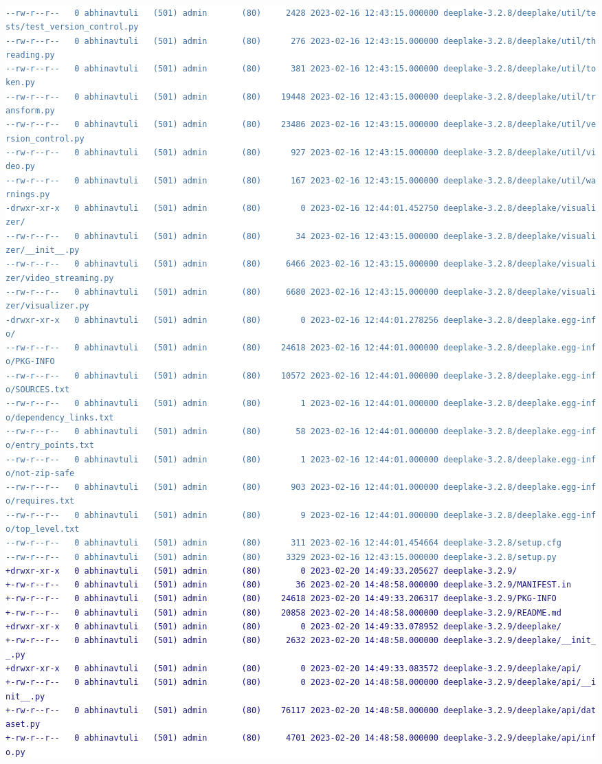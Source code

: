 ```diff
--rw-r--r--   0 abhinavtuli   (501) admin       (80)     2428 2023-02-16 12:43:15.000000 deeplake-3.2.8/deeplake/util/tests/test_version_control.py
--rw-r--r--   0 abhinavtuli   (501) admin       (80)      276 2023-02-16 12:43:15.000000 deeplake-3.2.8/deeplake/util/threading.py
--rw-r--r--   0 abhinavtuli   (501) admin       (80)      381 2023-02-16 12:43:15.000000 deeplake-3.2.8/deeplake/util/token.py
--rw-r--r--   0 abhinavtuli   (501) admin       (80)    19448 2023-02-16 12:43:15.000000 deeplake-3.2.8/deeplake/util/transform.py
--rw-r--r--   0 abhinavtuli   (501) admin       (80)    23486 2023-02-16 12:43:15.000000 deeplake-3.2.8/deeplake/util/version_control.py
--rw-r--r--   0 abhinavtuli   (501) admin       (80)      927 2023-02-16 12:43:15.000000 deeplake-3.2.8/deeplake/util/video.py
--rw-r--r--   0 abhinavtuli   (501) admin       (80)      167 2023-02-16 12:43:15.000000 deeplake-3.2.8/deeplake/util/warnings.py
-drwxr-xr-x   0 abhinavtuli   (501) admin       (80)        0 2023-02-16 12:44:01.452750 deeplake-3.2.8/deeplake/visualizer/
--rw-r--r--   0 abhinavtuli   (501) admin       (80)       34 2023-02-16 12:43:15.000000 deeplake-3.2.8/deeplake/visualizer/__init__.py
--rw-r--r--   0 abhinavtuli   (501) admin       (80)     6466 2023-02-16 12:43:15.000000 deeplake-3.2.8/deeplake/visualizer/video_streaming.py
--rw-r--r--   0 abhinavtuli   (501) admin       (80)     6680 2023-02-16 12:43:15.000000 deeplake-3.2.8/deeplake/visualizer/visualizer.py
-drwxr-xr-x   0 abhinavtuli   (501) admin       (80)        0 2023-02-16 12:44:01.278256 deeplake-3.2.8/deeplake.egg-info/
--rw-r--r--   0 abhinavtuli   (501) admin       (80)    24618 2023-02-16 12:44:01.000000 deeplake-3.2.8/deeplake.egg-info/PKG-INFO
--rw-r--r--   0 abhinavtuli   (501) admin       (80)    10572 2023-02-16 12:44:01.000000 deeplake-3.2.8/deeplake.egg-info/SOURCES.txt
--rw-r--r--   0 abhinavtuli   (501) admin       (80)        1 2023-02-16 12:44:01.000000 deeplake-3.2.8/deeplake.egg-info/dependency_links.txt
--rw-r--r--   0 abhinavtuli   (501) admin       (80)       58 2023-02-16 12:44:01.000000 deeplake-3.2.8/deeplake.egg-info/entry_points.txt
--rw-r--r--   0 abhinavtuli   (501) admin       (80)        1 2023-02-16 12:44:01.000000 deeplake-3.2.8/deeplake.egg-info/not-zip-safe
--rw-r--r--   0 abhinavtuli   (501) admin       (80)      903 2023-02-16 12:44:01.000000 deeplake-3.2.8/deeplake.egg-info/requires.txt
--rw-r--r--   0 abhinavtuli   (501) admin       (80)        9 2023-02-16 12:44:01.000000 deeplake-3.2.8/deeplake.egg-info/top_level.txt
--rw-r--r--   0 abhinavtuli   (501) admin       (80)      311 2023-02-16 12:44:01.454664 deeplake-3.2.8/setup.cfg
--rw-r--r--   0 abhinavtuli   (501) admin       (80)     3329 2023-02-16 12:43:15.000000 deeplake-3.2.8/setup.py
+drwxr-xr-x   0 abhinavtuli   (501) admin       (80)        0 2023-02-20 14:49:33.205627 deeplake-3.2.9/
+-rw-r--r--   0 abhinavtuli   (501) admin       (80)       36 2023-02-20 14:48:58.000000 deeplake-3.2.9/MANIFEST.in
+-rw-r--r--   0 abhinavtuli   (501) admin       (80)    24618 2023-02-20 14:49:33.206317 deeplake-3.2.9/PKG-INFO
+-rw-r--r--   0 abhinavtuli   (501) admin       (80)    20858 2023-02-20 14:48:58.000000 deeplake-3.2.9/README.md
+drwxr-xr-x   0 abhinavtuli   (501) admin       (80)        0 2023-02-20 14:49:33.078952 deeplake-3.2.9/deeplake/
+-rw-r--r--   0 abhinavtuli   (501) admin       (80)     2632 2023-02-20 14:48:58.000000 deeplake-3.2.9/deeplake/__init__.py
+drwxr-xr-x   0 abhinavtuli   (501) admin       (80)        0 2023-02-20 14:49:33.083572 deeplake-3.2.9/deeplake/api/
+-rw-r--r--   0 abhinavtuli   (501) admin       (80)        0 2023-02-20 14:48:58.000000 deeplake-3.2.9/deeplake/api/__init__.py
+-rw-r--r--   0 abhinavtuli   (501) admin       (80)    76117 2023-02-20 14:48:58.000000 deeplake-3.2.9/deeplake/api/dataset.py
+-rw-r--r--   0 abhinavtuli   (501) admin       (80)     4701 2023-02-20 14:48:58.000000 deeplake-3.2.9/deeplake/api/info.py
```